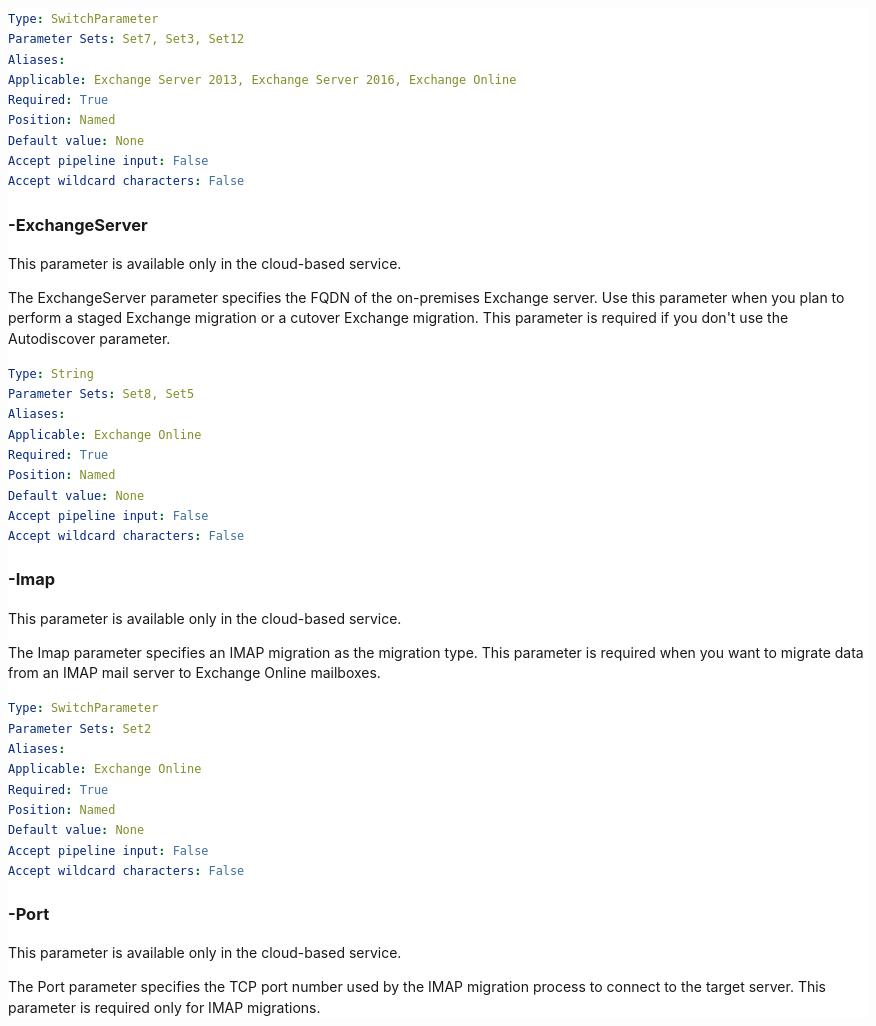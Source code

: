 ```yaml
Type: SwitchParameter
Parameter Sets: Set7, Set3, Set12
Aliases:
Applicable: Exchange Server 2013, Exchange Server 2016, Exchange Online
Required: True
Position: Named
Default value: None
Accept pipeline input: False
Accept wildcard characters: False
```

### -ExchangeServer
This parameter is available only in the cloud-based service.

The ExchangeServer parameter specifies the FQDN of the on-premises Exchange server. Use this parameter when you plan to perform a staged Exchange migration or a cutover Exchange migration. This parameter is required if you don't use the Autodiscover parameter.

```yaml
Type: String
Parameter Sets: Set8, Set5
Aliases:
Applicable: Exchange Online
Required: True
Position: Named
Default value: None
Accept pipeline input: False
Accept wildcard characters: False
```

### -Imap
This parameter is available only in the cloud-based service.

The Imap parameter specifies an IMAP migration as the migration type. This parameter is required when you want to migrate data from an IMAP mail server to Exchange Online mailboxes.

```yaml
Type: SwitchParameter
Parameter Sets: Set2
Aliases:
Applicable: Exchange Online
Required: True
Position: Named
Default value: None
Accept pipeline input: False
Accept wildcard characters: False
```

### -Port
This parameter is available only in the cloud-based service.

The Port parameter specifies the TCP port number used by the IMAP migration process to connect to the target server. This parameter is required only for IMAP migrations.
